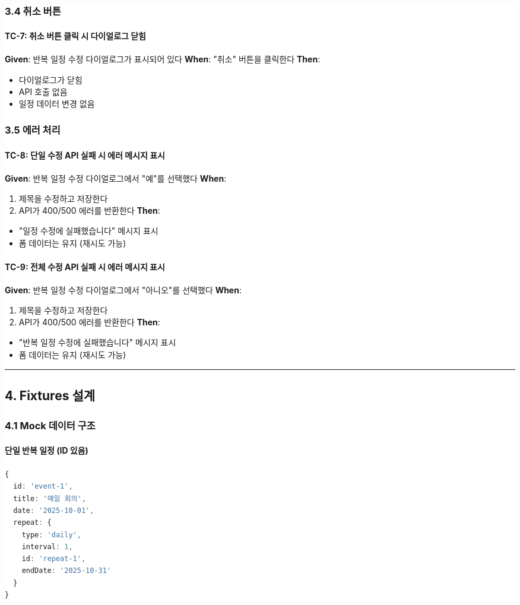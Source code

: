 ### 3.4 취소 버튼

#### TC-7: 취소 버튼 클릭 시 다이얼로그 닫힘
**Given**: 반복 일정 수정 다이얼로그가 표시되어 있다
**When**: "취소" 버튼을 클릭한다
**Then**:
- 다이얼로그가 닫힘
- API 호출 없음
- 일정 데이터 변경 없음

### 3.5 에러 처리

#### TC-8: 단일 수정 API 실패 시 에러 메시지 표시
**Given**: 반복 일정 수정 다이얼로그에서 "예"를 선택했다
**When**:
1. 제목을 수정하고 저장한다
2. API가 400/500 에러를 반환한다
**Then**:
- "일정 수정에 실패했습니다" 메시지 표시
- 폼 데이터는 유지 (재시도 가능)

#### TC-9: 전체 수정 API 실패 시 에러 메시지 표시
**Given**: 반복 일정 수정 다이얼로그에서 "아니오"를 선택했다
**When**:
1. 제목을 수정하고 저장한다
2. API가 400/500 에러를 반환한다
**Then**:
- "반복 일정 수정에 실패했습니다" 메시지 표시
- 폼 데이터는 유지 (재시도 가능)

---

## 4. Fixtures 설계

### 4.1 Mock 데이터 구조

#### 단일 반복 일정 (ID 있음)
```typescript
{
  id: 'event-1',
  title: '매일 회의',
  date: '2025-10-01',
  repeat: {
    type: 'daily',
    interval: 1,
    id: 'repeat-1',
    endDate: '2025-10-31'
  }
}
```
